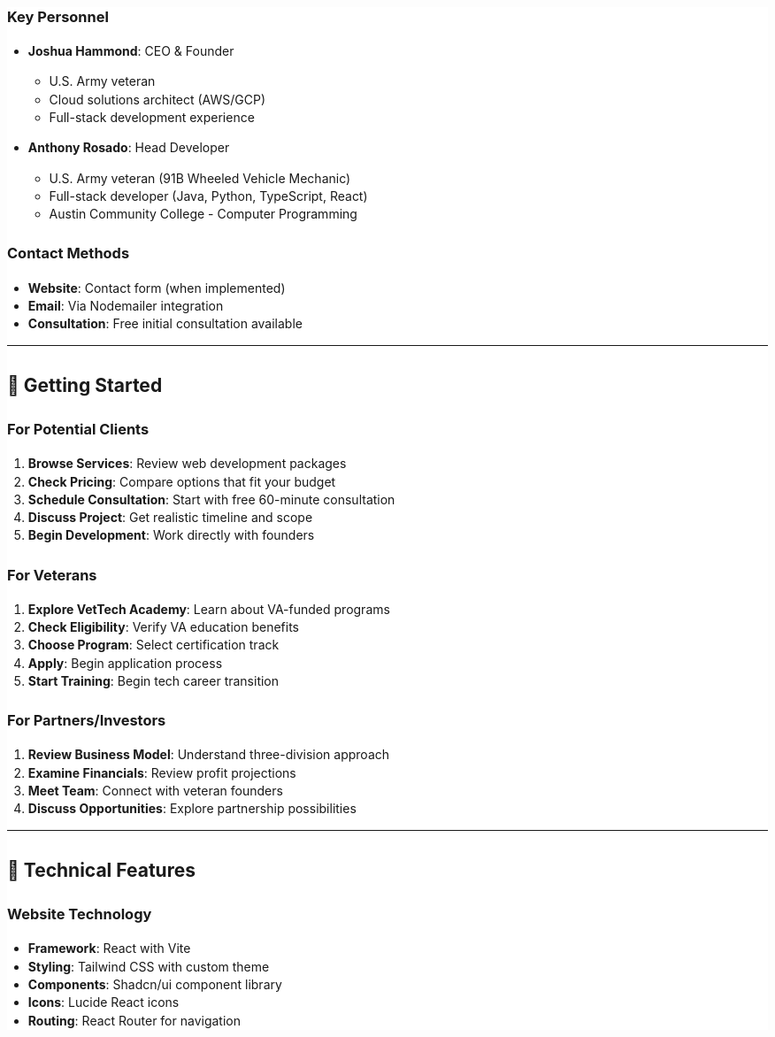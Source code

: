 ### Key Personnel
- **Joshua Hammond**: CEO & Founder
  - U.S. Army veteran
  - Cloud solutions architect (AWS/GCP)
  - Full-stack development experience

- **Anthony Rosado**: Head Developer
  - U.S. Army veteran (91B Wheeled Vehicle Mechanic)
  - Full-stack developer (Java, Python, TypeScript, React)
  - Austin Community College - Computer Programming

### Contact Methods
- **Website**: Contact form (when implemented)
- **Email**: Via Nodemailer integration
- **Consultation**: Free initial consultation available

---

## 🚀 Getting Started

### For Potential Clients
1. **Browse Services**: Review web development packages
2. **Check Pricing**: Compare options that fit your budget
3. **Schedule Consultation**: Start with free 60-minute consultation
4. **Discuss Project**: Get realistic timeline and scope
5. **Begin Development**: Work directly with founders

### For Veterans
1. **Explore VetTech Academy**: Learn about VA-funded programs
2. **Check Eligibility**: Verify VA education benefits
3. **Choose Program**: Select certification track
4. **Apply**: Begin application process
5. **Start Training**: Begin tech career transition

### For Partners/Investors
1. **Review Business Model**: Understand three-division approach
2. **Examine Financials**: Review profit projections
3. **Meet Team**: Connect with veteran founders
4. **Discuss Opportunities**: Explore partnership possibilities

---

## 🔧 Technical Features

### Website Technology
- **Framework**: React with Vite
- **Styling**: Tailwind CSS with custom theme
- **Components**: Shadcn/ui component library
- **Icons**: Lucide React icons
- **Routing**: React Router for navigation
